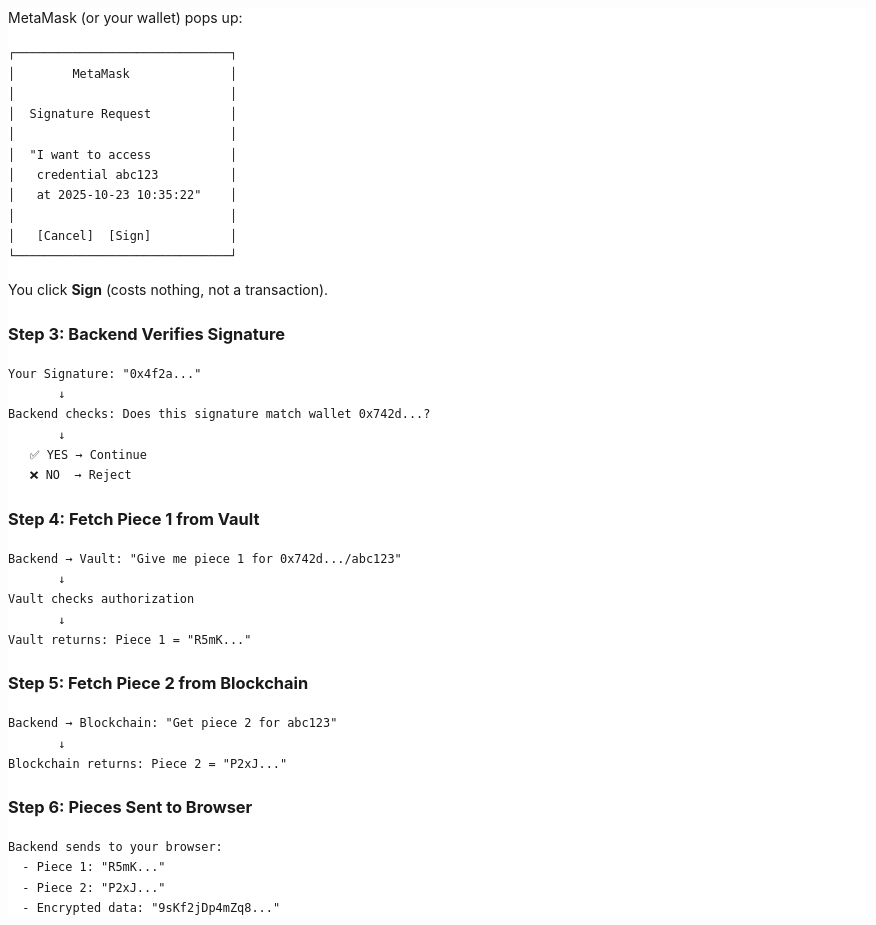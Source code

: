MetaMask (or your wallet) pops up:

```
┌──────────────────────────────┐
│        MetaMask              │
│                              │
│  Signature Request           │
│                              │
│  "I want to access           │
│   credential abc123          │
│   at 2025-10-23 10:35:22"    │
│                              │
│   [Cancel]  [Sign]           │
└──────────────────────────────┘
```

You click **Sign** (costs nothing, not a transaction).

### Step 3: Backend Verifies Signature

```
Your Signature: "0x4f2a..."
       ↓
Backend checks: Does this signature match wallet 0x742d...?
       ↓
   ✅ YES → Continue
   ❌ NO  → Reject
```

### Step 4: Fetch Piece 1 from Vault

```
Backend → Vault: "Give me piece 1 for 0x742d.../abc123"
       ↓
Vault checks authorization
       ↓
Vault returns: Piece 1 = "R5mK..."
```

### Step 5: Fetch Piece 2 from Blockchain

```
Backend → Blockchain: "Get piece 2 for abc123"
       ↓
Blockchain returns: Piece 2 = "P2xJ..."
```

### Step 6: Pieces Sent to Browser

```
Backend sends to your browser:
  - Piece 1: "R5mK..."
  - Piece 2: "P2xJ..."
  - Encrypted data: "9sKf2jDp4mZq8..."
```
